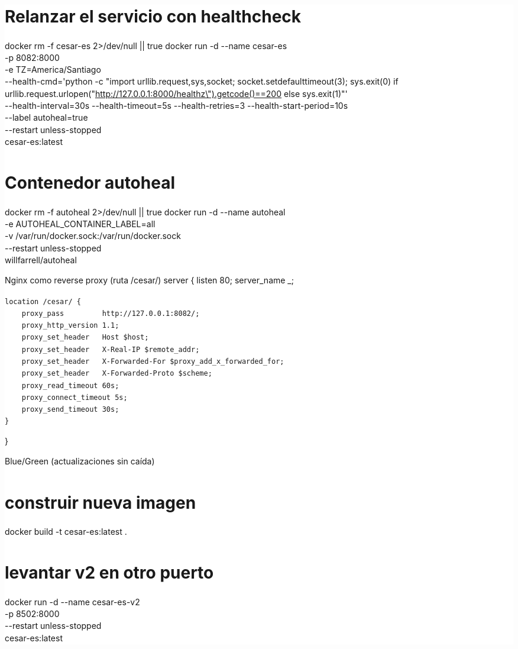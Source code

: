 # Relanzar el servicio con healthcheck
docker rm -f cesar-es 2>/dev/null || true
docker run -d --name cesar-es \
  -p 8082:8000 \
  -e TZ=America/Santiago \
  --health-cmd='python -c "import urllib.request,sys,socket; socket.setdefaulttimeout(3); sys.exit(0) if urllib.request.urlopen(\"http://127.0.0.1:8000/healthz\").getcode()==200 else sys.exit(1)"' \
  --health-interval=30s --health-timeout=5s --health-retries=3 --health-start-period=10s \
  --label autoheal=true \
  --restart unless-stopped \
  cesar-es:latest

# Contenedor autoheal
docker rm -f autoheal 2>/dev/null || true
docker run -d --name autoheal \
  -e AUTOHEAL_CONTAINER_LABEL=all \
  -v /var/run/docker.sock:/var/run/docker.sock \
  --restart unless-stopped \
  willfarrell/autoheal

Nginx como reverse proxy (ruta /cesar/)
server {
    listen 80;
    server_name _;

    location /cesar/ {
        proxy_pass         http://127.0.0.1:8082/;
        proxy_http_version 1.1;
        proxy_set_header   Host $host;
        proxy_set_header   X-Real-IP $remote_addr;
        proxy_set_header   X-Forwarded-For $proxy_add_x_forwarded_for;
        proxy_set_header   X-Forwarded-Proto $scheme;
        proxy_read_timeout 60s;
        proxy_connect_timeout 5s;
        proxy_send_timeout 30s;
    }
}

Blue/Green (actualizaciones sin caída)
# construir nueva imagen
docker build -t cesar-es:latest .

# levantar v2 en otro puerto
docker run -d --name cesar-es-v2 \
  -p 8502:8000 \
  --restart unless-stopped \
  cesar-es:latest
